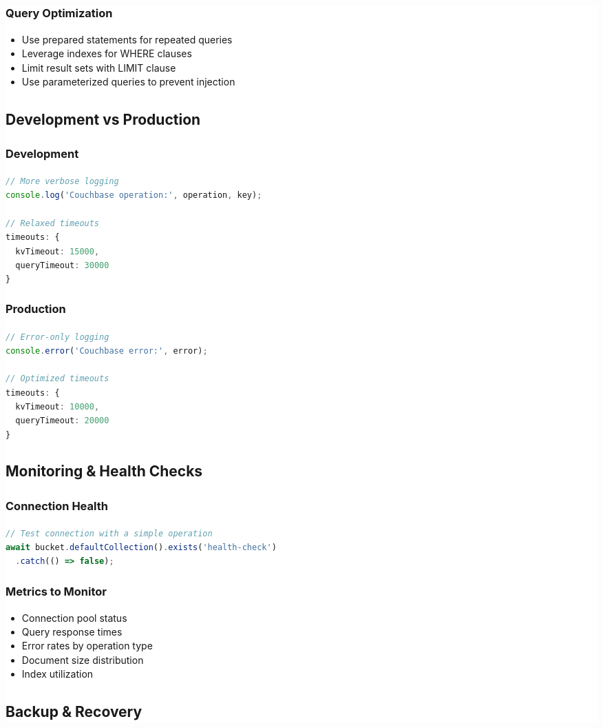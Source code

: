 ### Query Optimization
- Use prepared statements for repeated queries
- Leverage indexes for WHERE clauses
- Limit result sets with LIMIT clause
- Use parameterized queries to prevent injection

## Development vs Production

### Development
```typescript
// More verbose logging
console.log('Couchbase operation:', operation, key);

// Relaxed timeouts
timeouts: {
  kvTimeout: 15000,
  queryTimeout: 30000
}
```

### Production
```typescript
// Error-only logging
console.error('Couchbase error:', error);

// Optimized timeouts
timeouts: {
  kvTimeout: 10000,
  queryTimeout: 20000
}
```

## Monitoring & Health Checks

### Connection Health
```typescript
// Test connection with a simple operation
await bucket.defaultCollection().exists('health-check')
  .catch(() => false);
```

### Metrics to Monitor
- Connection pool status
- Query response times
- Error rates by operation type
- Document size distribution
- Index utilization

## Backup & Recovery
